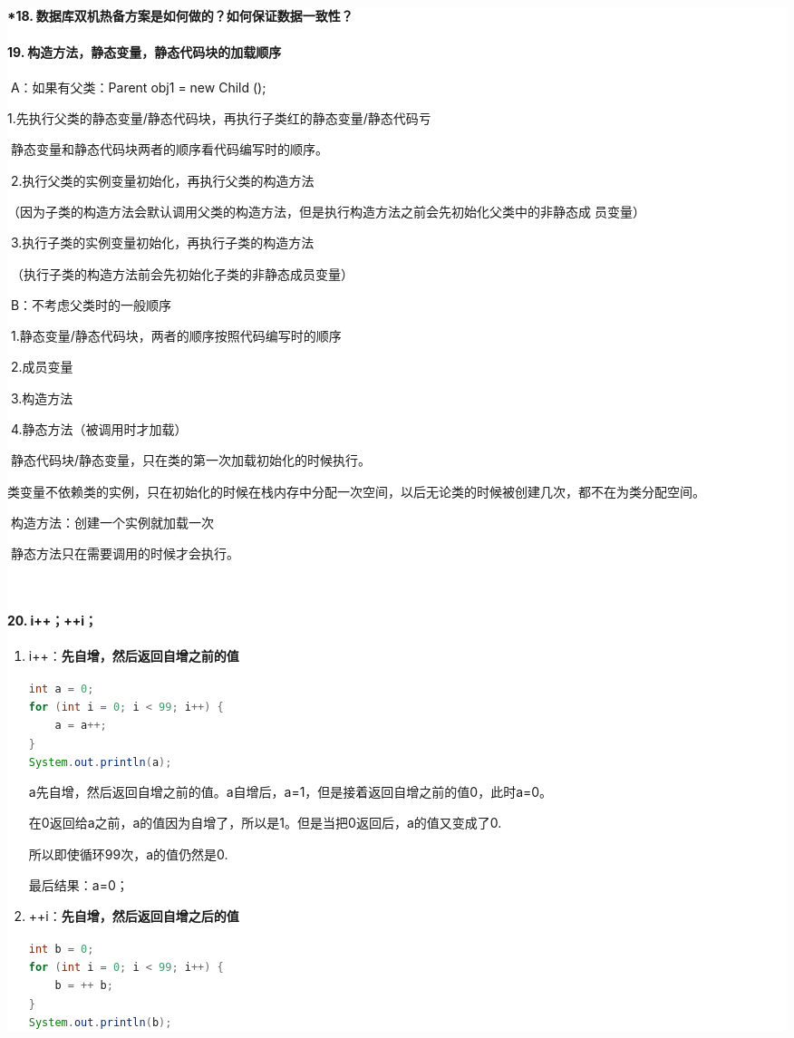 
#### *18.	数据库双机热备方案是如何做的？如何保证数据一致性？

#### 19.	构造方法，静态变量，静态代码块的加载顺序

​		A：如果有父类：Parent obj1 = new Child ();

​			1.先执行父类的静态变量/静态代码块，再执行子类红的静态变量/静态代码亏

​			    静态变量和静态代码块两者的顺序看代码编写时的顺序。

​			2.执行父类的实例变量初始化，再执行父类的构造方法

​			（因为子类的构造方法会默认调用父类的构造方法，但是执行构造方法之前会先初始化父类中的非静态成			   员变量）

​			3.执行子类的实例变量初始化，再执行子类的构造方法

​			（执行子类的构造方法前会先初始化子类的非静态成员变量）

​		B：不考虑父类时的一般顺序

​			1.静态变量/静态代码块，两者的顺序按照代码编写时的顺序

​			2.成员变量

​			3.构造方法

​			4.静态方法（被调用时才加载）

​			静态代码块/静态变量，只在类的第一次加载初始化的时候执行。

​			类变量不依赖类的实例，只在初始化的时候在栈内存中分配一次空间，以后无论类的时候被创建几次，都不在为类分配空间。

​			构造方法：创建一个实例就加载一次

​			静态方法只在需要调用的时候才会执行。

​			

#### 20.	i++；++i；

   1. i++：**先自增，然后返回自增之前的值**

      ```java
      int a = 0;
      for (int i = 0; i < 99; i++) {
          a = a++;
      }
      System.out.println(a);
      ```

      a先自增，然后返回自增之前的值。a自增后，a=1，但是接着返回自增之前的值0，此时a=0。

      在0返回给a之前，a的值因为自增了，所以是1。但是当把0返回后，a的值又变成了0.

      所以即使循环99次，a的值仍然是0.

      最后结果：a=0；

   2. ++i：**先自增，然后返回自增之后的值**

      ```java
      int b = 0;
      for (int i = 0; i < 99; i++) {
          b = ++ b;
      }
      System.out.println(b);
      ```
